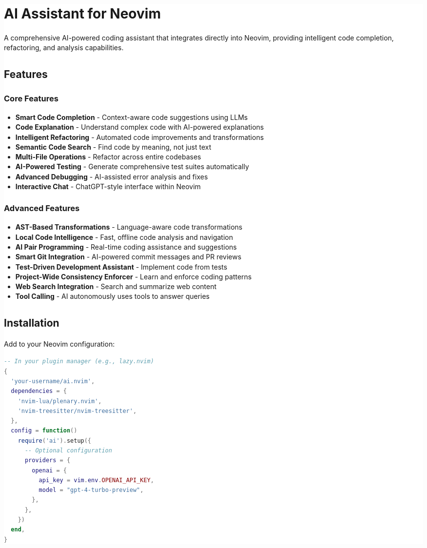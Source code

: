 # AI Assistant for Neovim

A comprehensive AI-powered coding assistant that integrates directly into Neovim, providing intelligent code completion, refactoring, and analysis capabilities.

## Features

### Core Features
- **Smart Code Completion** - Context-aware code suggestions using LLMs
- **Code Explanation** - Understand complex code with AI-powered explanations
- **Intelligent Refactoring** - Automated code improvements and transformations
- **Semantic Code Search** - Find code by meaning, not just text
- **Multi-File Operations** - Refactor across entire codebases
- **AI-Powered Testing** - Generate comprehensive test suites automatically
- **Advanced Debugging** - AI-assisted error analysis and fixes
- **Interactive Chat** - ChatGPT-style interface within Neovim

### Advanced Features
- **AST-Based Transformations** - Language-aware code transformations
- **Local Code Intelligence** - Fast, offline code analysis and navigation
- **AI Pair Programming** - Real-time coding assistance and suggestions
- **Smart Git Integration** - AI-powered commit messages and PR reviews
- **Test-Driven Development Assistant** - Implement code from tests
- **Project-Wide Consistency Enforcer** - Learn and enforce coding patterns
- **Web Search Integration** - Search and summarize web content
- **Tool Calling** - AI autonomously uses tools to answer queries

## Installation

Add to your Neovim configuration:

```lua
-- In your plugin manager (e.g., lazy.nvim)
{
  'your-username/ai.nvim',
  dependencies = {
    'nvim-lua/plenary.nvim',
    'nvim-treesitter/nvim-treesitter',
  },
  config = function()
    require('ai').setup({
      -- Optional configuration
      providers = {
        openai = {
          api_key = vim.env.OPENAI_API_KEY,
          model = "gpt-4-turbo-preview",
        },
      },
    })
  end,
}
```
